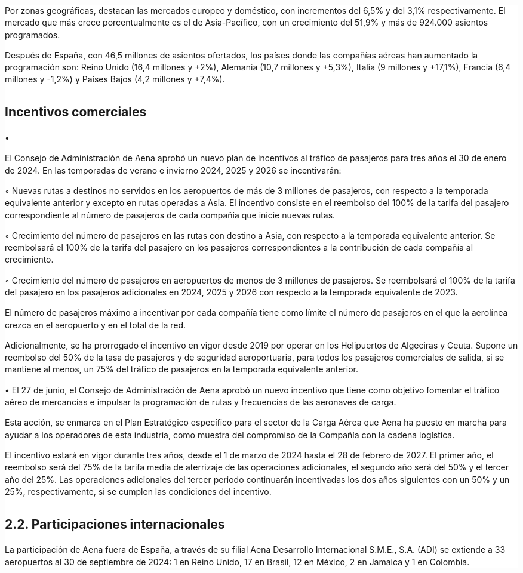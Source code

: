 Por zonas geográficas, destacan las mercados europeo y doméstico, con incrementos del 6,5% y del 3,1% respectivamente. El mercado que más crece porcentualmente es el de Asia-Pacífico, con un crecimiento del 51,9% y más de 924.000 asientos programados.

Después de España, con 46,5 millones de asientos ofertados, los países donde las compañías aéreas han aumentado la programación son: Reino Unido (16,4 millones y +2%), Alemania (10,7 millones y +5,3%), Italia (9 millones y +17,1%), Francia (6,4 millones y -1,2%) y Países Bajos (4,2 millones y +7,4%).

## Incentivos comerciales

•

El Consejo de Administración de Aena aprobó un nuevo plan de incentivos al tráfico de pasajeros para tres años el 30 de enero de 2024. En las temporadas de verano e invierno 2024, 2025 y 2026 se incentivarán:

◦ Nuevas rutas a destinos no servidos en los aeropuertos de más de 3 millones de pasajeros, con respecto a la temporada equivalente anterior y excepto en rutas operadas a Asia. El incentivo consiste en el reembolso del 100% de la tarifa del pasajero correspondiente al número de pasajeros de cada compañía que inicie nuevas rutas.

◦ Crecimiento del número de pasajeros en las rutas con destino a Asia, con respecto a la temporada equivalente anterior. Se reembolsará el 100% de la tarifa del pasajero en los pasajeros correspondientes a la contribución de cada compañía al crecimiento.

◦ Crecimiento del número de pasajeros en aeropuertos de menos de 3 millones de pasajeros. Se reembolsará el 100% de la tarifa del pasajero en los pasajeros adicionales en 2024, 2025 y 2026 con respecto a la temporada equivalente de 2023.

El número de pasajeros máximo a incentivar por cada compañía tiene como límite el número de pasajeros en el que la aerolínea crezca en el aeropuerto y en el total de la red.

Adicionalmente, se ha prorrogado el incentivo en vigor desde 2019 por operar en los Helipuertos de Algeciras y Ceuta. Supone un reembolso del 50% de la tasa de pasajeros y de seguridad aeroportuaria, para todos los pasajeros comerciales de salida, si se mantiene al menos, un 75% del tráfico de pasajeros en la temporada equivalente anterior.

• El 27 de junio, el Consejo de Administración de Aena aprobó un nuevo incentivo que tiene como objetivo fomentar el tráfico aéreo de mercancías e impulsar la programación de rutas y frecuencias de las aeronaves de carga.

Esta acción, se enmarca en el Plan Estratégico específico para el sector de la Carga Aérea que Aena ha puesto en marcha para ayudar a los operadores de esta industria, como muestra del compromiso de la Compañía con la cadena logística.

El incentivo estará en vigor durante tres años, desde el 1 de marzo de 2024 hasta el 28 de febrero de 2027. El primer año, el reembolso será del 75% de la tarifa media de aterrizaje de las operaciones adicionales, el segundo año será del 50% y el tercer año del 25%. Las operaciones adicionales del tercer periodo continuarán incentivadas los dos años siguientes con un 50% y un 25%, respectivamente, si se cumplen las condiciones del incentivo.

## 2.2. Participaciones internacionales

La participación de Aena fuera de España, a través de su filial Aena Desarrollo Internacional S.M.E., S.A. (ADI) se extiende a 33 aeropuertos al 30 de septiembre de 2024: 1 en Reino Unido, 17 en Brasil, 12 en México, 2 en Jamaica y 1 en Colombia.
